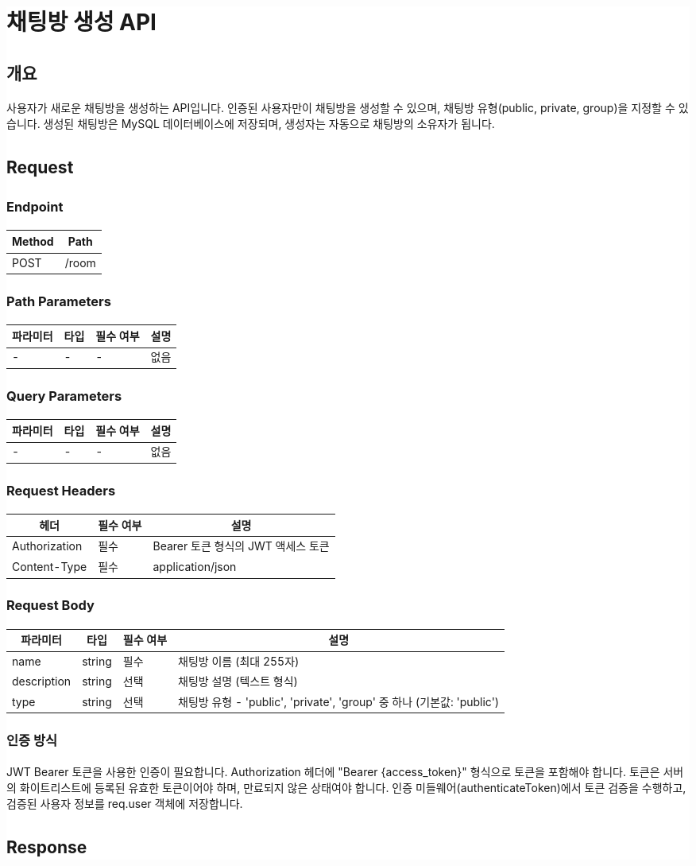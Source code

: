 # 채팅방 생성 API

## 개요
사용자가 새로운 채팅방을 생성하는 API입니다. 인증된 사용자만이 채팅방을 생성할 수 있으며, 채팅방 유형(public, private, group)을 지정할 수 있습니다. 생성된 채팅방은 MySQL 데이터베이스에 저장되며, 생성자는 자동으로 채팅방의 소유자가 됩니다.

## Request

### Endpoint
| Method | Path |
|--------|------|
| POST | /room |

### Path Parameters
| 파라미터 | 타입 | 필수 여부 | 설명 |
|----------|------|-----------|------|
| - | - | - | 없음 |

### Query Parameters
| 파라미터 | 타입 | 필수 여부 | 설명 |
|----------|------|-----------|------|
| - | - | - | 없음 |

### Request Headers
| 헤더 | 필수 여부 | 설명 |
|------|-----------|------|
| Authorization | 필수 | Bearer 토큰 형식의 JWT 액세스 토큰 |
| Content-Type | 필수 | application/json |

### Request Body
| 파라미터 | 타입 | 필수 여부 | 설명 |
|----------|------|-----------|------|
| name | string | 필수 | 채팅방 이름 (최대 255자) |
| description | string | 선택 | 채팅방 설명 (텍스트 형식) |
| type | string | 선택 | 채팅방 유형 - 'public', 'private', 'group' 중 하나 (기본값: 'public') |

### 인증 방식
JWT Bearer 토큰을 사용한 인증이 필요합니다. Authorization 헤더에 "Bearer {access_token}" 형식으로 토큰을 포함해야 합니다. 토큰은 서버의 화이트리스트에 등록된 유효한 토큰이어야 하며, 만료되지 않은 상태여야 합니다. 인증 미들웨어(authenticateToken)에서 토큰 검증을 수행하고, 검증된 사용자 정보를 req.user 객체에 저장합니다.

## Response
